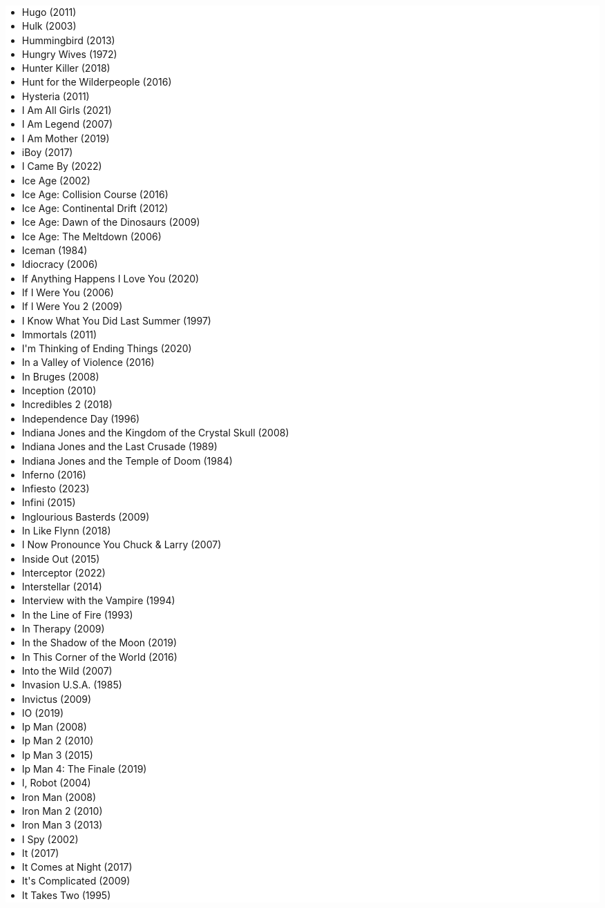 * Hugo (2011)
* Hulk (2003)
* Hummingbird (2013)
* Hungry Wives (1972)
* Hunter Killer (2018)
* Hunt for the Wilderpeople (2016)
* Hysteria (2011)
* I Am All Girls (2021)
* I Am Legend (2007)
* I Am Mother (2019)
* iBoy (2017)
* I Came By (2022)
* Ice Age (2002)
* Ice Age: Collision Course (2016)
* Ice Age: Continental Drift (2012)
* Ice Age: Dawn of the Dinosaurs (2009)
* Ice Age: The Meltdown (2006)
* Iceman (1984)
* Idiocracy (2006)
* If Anything Happens I Love You (2020)
* If I Were You (2006)
* If I Were You 2 (2009)
* I Know What You Did Last Summer (1997)
* Immortals (2011)
* I'm Thinking of Ending Things (2020)
* In a Valley of Violence (2016)
* In Bruges (2008)
* Inception (2010)
* Incredibles 2 (2018)
* Independence Day (1996)
* Indiana Jones and the Kingdom of the Crystal Skull (2008)
* Indiana Jones and the Last Crusade (1989)
* Indiana Jones and the Temple of Doom (1984)
* Inferno (2016)
* Infiesto (2023)
* Infini (2015)
* Inglourious Basterds (2009)
* In Like Flynn (2018)
* I Now Pronounce You Chuck & Larry (2007)
* Inside Out (2015)
* Interceptor (2022)
* Interstellar (2014)
* Interview with the Vampire (1994)
* In the Line of Fire (1993)
* In Therapy (2009)
* In the Shadow of the Moon (2019)
* In This Corner of the World (2016)
* Into the Wild (2007)
* Invasion U.S.A. (1985)
* Invictus (2009)
* IO (2019)
* Ip Man (2008)
* Ip Man 2 (2010)
* Ip Man 3 (2015)
* Ip Man 4: The Finale (2019)
* I, Robot (2004)
* Iron Man (2008)
* Iron Man 2 (2010)
* Iron Man 3 (2013)
* I Spy (2002)
* It (2017)
* It Comes at Night (2017)
* It's Complicated (2009)
* It Takes Two (1995)